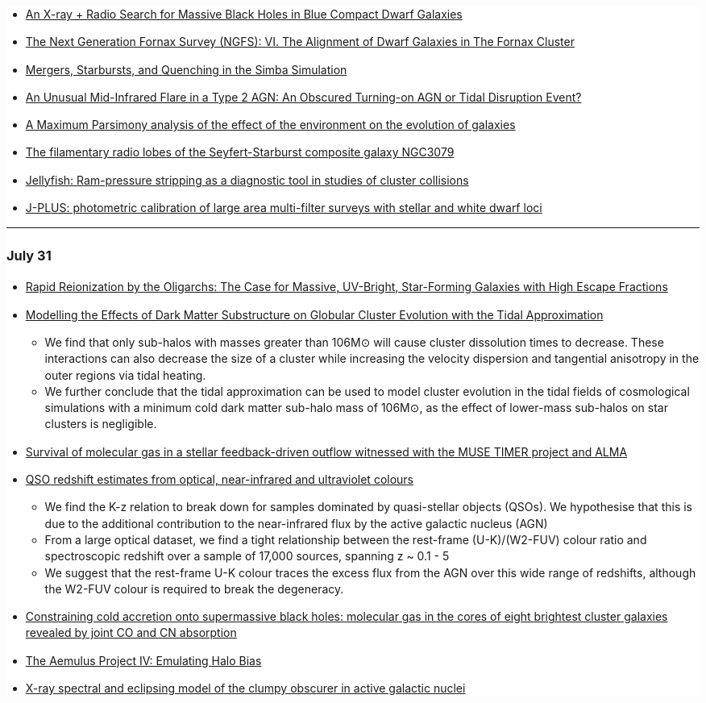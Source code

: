 * [An X-ray + Radio Search for Massive Black Holes in Blue Compact Dwarf Galaxies](https://arxiv.org/abs/1907.12585)

* [The Next Generation Fornax Survey (NGFS): VI. The Alignment of Dwarf Galaxies in The Fornax Cluster](https://arxiv.org/abs/1907.12593)

* [Mergers, Starbursts, and Quenching in the Simba Simulation](https://arxiv.org/abs/1907.12680)

* [An Unusual Mid-Infrared Flare in a Type 2 AGN: An Obscured Turning-on AGN or Tidal Disruption Event?](https://arxiv.org/abs/1907.12721)

* [A Maximum Parsimony analysis of the effect of the environment on the evolution of galaxies](https://arxiv.org/abs/1907.12753)

* [The filamentary radio lobes of the Seyfert-Starburst composite galaxy NGC3079](https://arxiv.org/abs/1907.12765)

* [Jellyfish: Ram-pressure stripping as a diagnostic tool in studies of cluster collisions](https://arxiv.org/abs/1907.12781)

* [J-PLUS: photometric calibration of large area multi-filter surveys with stellar and white dwarf loci](https://arxiv.org/abs/1907.12939)


----
### July 31

* [Rapid Reionization by the Oligarchs: The Case for Massive, UV-Bright, Star-Forming Galaxies with High Escape Fractions](https://arxiv.org/abs/1907.13130)

* [Modelling the Effects of Dark Matter Substructure on Globular Cluster Evolution with the Tidal Approximation](https://arxiv.org/abs/1907.13132)
  * We find that only sub-halos with masses greater than 106M⊙ will cause cluster dissolution times to decrease. These interactions can also decrease the size of a cluster while increasing the velocity dispersion and tangential anisotropy in the outer regions via tidal heating.
  * We further conclude that the tidal approximation can be used to model cluster evolution in the tidal fields of cosmological simulations with a minimum cold dark matter sub-halo mass of 106M⊙, as the effect of lower-mass sub-halos on star clusters is negligible.

* [Survival of molecular gas in a stellar feedback-driven outflow witnessed with the MUSE TIMER project and ALMA](https://arxiv.org/abs/1907.13142)

* [QSO redshift estimates from optical, near-infrared and ultraviolet colours](https://arxiv.org/abs/1907.13240)
  * We find the K-z relation to break down for samples dominated by quasi-stellar objects (QSOs). We hypothesise that this is due to the additional contribution to the near-infrared flux by the active galactic nucleus (AGN)
  * From a large optical dataset, we find a tight relationship between the rest-frame (U-K)/(W2-FUV) colour ratio and spectroscopic redshift over a sample of 17,000 sources, spanning z ~ 0.1 - 5
  * We suggest that the rest-frame U-K colour traces the excess flux from the AGN over this wide range of redshifts, although the W2-FUV colour is required to break the degeneracy.

* [Constraining cold accretion onto supermassive black holes: molecular gas in the cores of eight brightest cluster galaxies revealed by joint CO and CN absorption](https://arxiv.org/abs/1907.13526)

* [The Aemulus Project IV: Emulating Halo Bias](https://arxiv.org/abs/1907.13167)

* [X-ray spectral and eclipsing model of the clumpy obscurer in active galactic nuclei](https://arxiv.org/abs/1907.13137)
